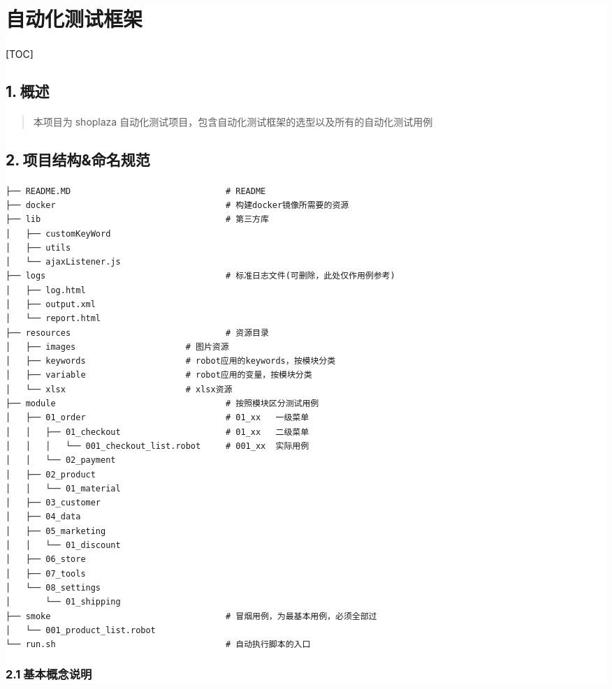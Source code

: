 # 自动化测试框架

[TOC]

## 1.  概述

> 本项目为 shoplaza 自动化测试项目，包含自动化测试框架的选型以及所有的自动化测试用例



## 2. 项目结构&命名规范

```shell
├── README.MD								# README
├── docker		                            # 构建docker镜像所需要的资源
├── lib		                                # 第三方库
│	├── customKeyWord
│	├── utils							
│   └── ajaxListener.js
├── logs									# 标准日志文件(可删除，此处仅作用例参考)
│   ├── log.html
│   ├── output.xml
│   └── report.html
├── resources                               # 资源目录
│   ├── images                      # 图片资源
│   ├── keywords                    # robot应用的keywords，按模块分类
│   ├── variable                    # robot应用的变量，按模块分类
│   └── xlsx						# xlsx资源
├── module									# 按照模块区分测试用例
│   ├── 01_order							# 01_xx   一级菜单
│   │   ├── 01_checkout						# 01_xx   二级菜单
│   │   │   └── 001_checkout_list.robot		# 001_xx  实际用例
│   │   └── 02_payment
│   ├── 02_product
│   │   └── 01_material
│   ├── 03_customer
│   ├── 04_data
│   ├── 05_marketing
│   │   └── 01_discount
│   ├── 06_store
│   ├── 07_tools
│   └── 08_settings
│       └── 01_shipping
├── smoke									# 冒烟用例，为最基本用例，必须全部过
│   └── 001_product_list.robot
└── run.sh                                  # 自动执行脚本的入口
```



### 2.1 基本概念说明
